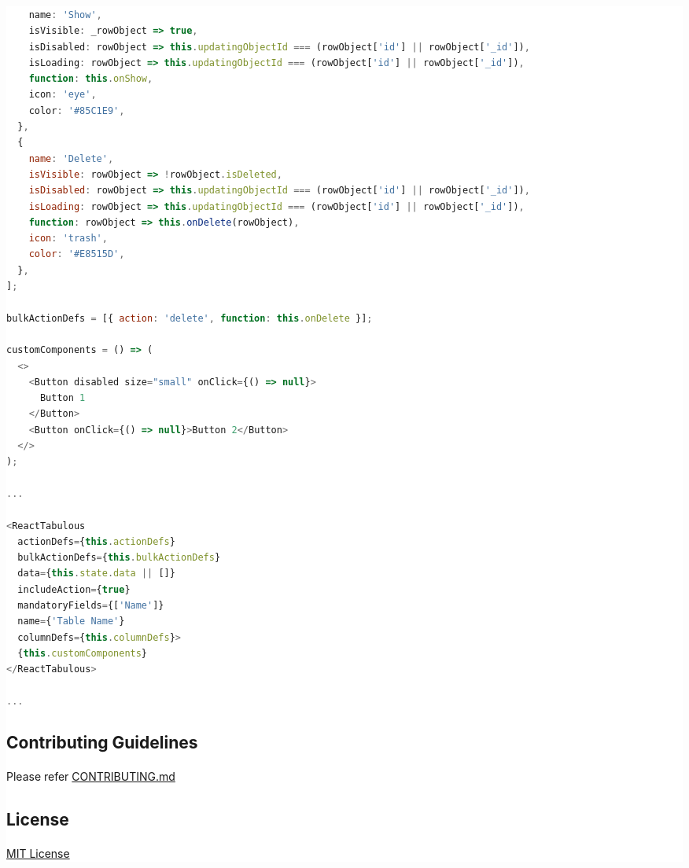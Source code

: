 ```js
    name: 'Show',
    isVisible: _rowObject => true,
    isDisabled: rowObject => this.updatingObjectId === (rowObject['id'] || rowObject['_id']),
    isLoading: rowObject => this.updatingObjectId === (rowObject['id'] || rowObject['_id']),
    function: this.onShow,
    icon: 'eye',
    color: '#85C1E9',
  },
  {
    name: 'Delete',
    isVisible: rowObject => !rowObject.isDeleted,
    isDisabled: rowObject => this.updatingObjectId === (rowObject['id'] || rowObject['_id']),
    isLoading: rowObject => this.updatingObjectId === (rowObject['id'] || rowObject['_id']),
    function: rowObject => this.onDelete(rowObject),
    icon: 'trash',
    color: '#E8515D',
  },
];

bulkActionDefs = [{ action: 'delete', function: this.onDelete }];

customComponents = () => (
  <>
    <Button disabled size="small" onClick={() => null}>
      Button 1
    </Button>
    <Button onClick={() => null}>Button 2</Button>
  </>
);

...

<ReactTabulous
  actionDefs={this.actionDefs}
  bulkActionDefs={this.bulkActionDefs}
  data={this.state.data || []}
  includeAction={true}
  mandatoryFields={['Name']}
  name={'Table Name'}
  columnDefs={this.columnDefs}>
  {this.customComponents}
</ReactTabulous>

...
```

## Contributing Guidelines

Please refer [CONTRIBUTING.md](https://github.com/syook/react-tabulous/blob/master/CONTRIBUTING.md)

## License

[MIT License](https://github.com/syook/react-tabulous/blob/master/LICENSE.md)

